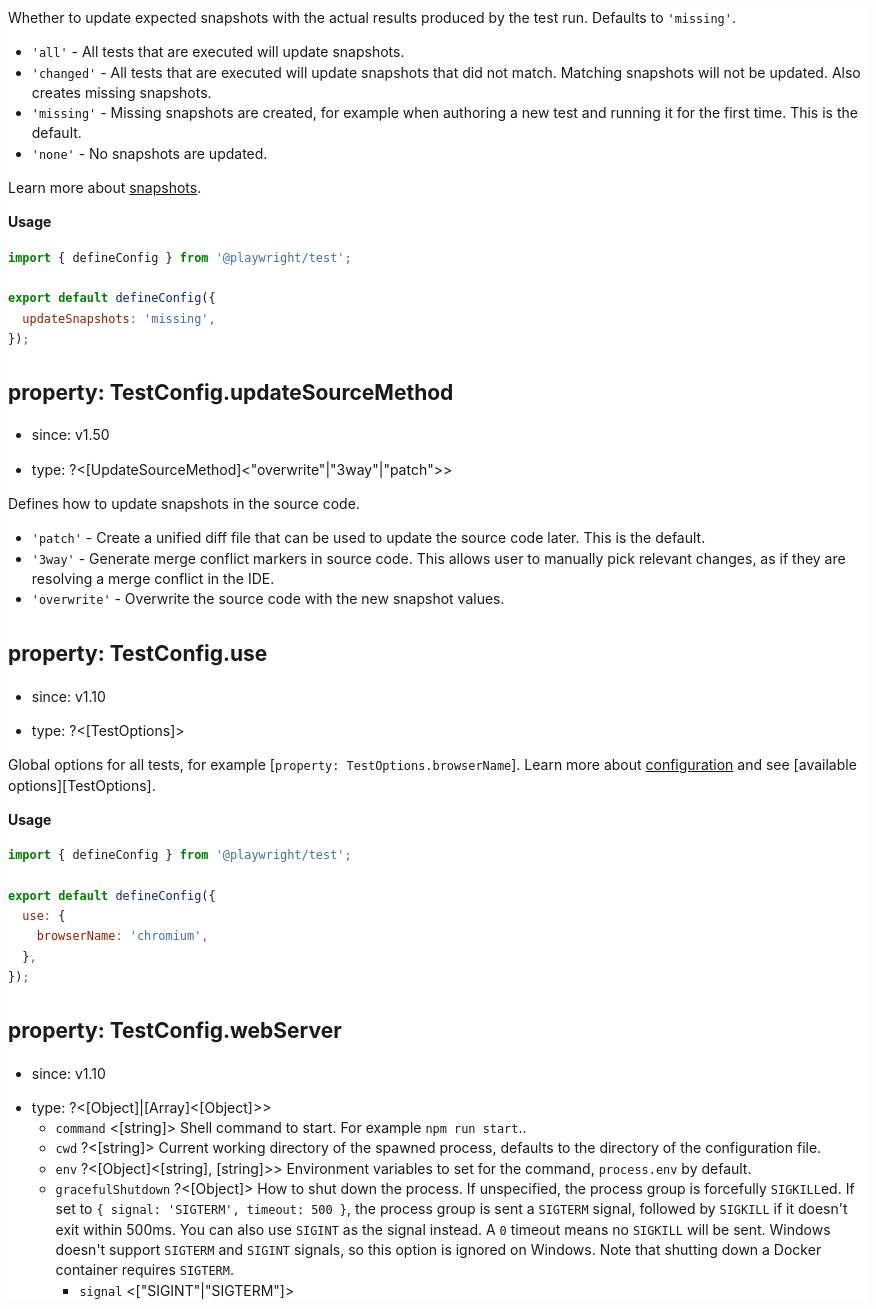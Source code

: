 Whether to update expected snapshots with the actual results produced by the test run. Defaults to `'missing'`.
* `'all'` - All tests that are executed will update snapshots.
* `'changed'` - All tests that are executed will update snapshots that did not match. Matching snapshots will not be updated. Also creates missing snapshots.
* `'missing'` - Missing snapshots are created, for example when authoring a new test and running it for the first time. This is the default.
* `'none'` - No snapshots are updated.

Learn more about [snapshots](../test-snapshots.md).

**Usage**

```js title="playwright.config.ts"
import { defineConfig } from '@playwright/test';

export default defineConfig({
  updateSnapshots: 'missing',
});
```

## property: TestConfig.updateSourceMethod
* since: v1.50
- type: ?<[UpdateSourceMethod]<"overwrite"|"3way"|"patch">>

Defines how to update snapshots in the source code.
* `'patch'` - Create a unified diff file that can be used to update the source code later. This is the default.
* `'3way'` - Generate merge conflict markers in source code. This allows user to manually pick relevant changes, as if they are resolving a merge conflict in the IDE.
* `'overwrite'` - Overwrite the source code with the new snapshot values.

## property: TestConfig.use
* since: v1.10
- type: ?<[TestOptions]>

Global options for all tests, for example [`property: TestOptions.browserName`]. Learn more about [configuration](../test-configuration.md) and see [available options][TestOptions].

**Usage**

```js title="playwright.config.ts"
import { defineConfig } from '@playwright/test';

export default defineConfig({
  use: {
    browserName: 'chromium',
  },
});
```

## property: TestConfig.webServer
* since: v1.10
- type: ?<[Object]|[Array]<[Object]>>
  - `command` <[string]> Shell command to start. For example `npm run start`..
  - `cwd` ?<[string]> Current working directory of the spawned process, defaults to the directory of the configuration file.
  - `env` ?<[Object]<[string], [string]>> Environment variables to set for the command, `process.env` by default.
  - `gracefulShutdown` ?<[Object]> How to shut down the process. If unspecified, the process group is forcefully `SIGKILL`ed. If set to `{ signal: 'SIGTERM', timeout: 500 }`, the process group is sent a `SIGTERM` signal, followed by `SIGKILL` if it doesn't exit within 500ms. You can also use `SIGINT` as the signal instead. A `0` timeout means no `SIGKILL` will be sent. Windows doesn't support `SIGTERM` and `SIGINT` signals, so this option is ignored on Windows. Note that shutting down a Docker container requires `SIGTERM`.
    - `signal` <["SIGINT"|"SIGTERM"]>
